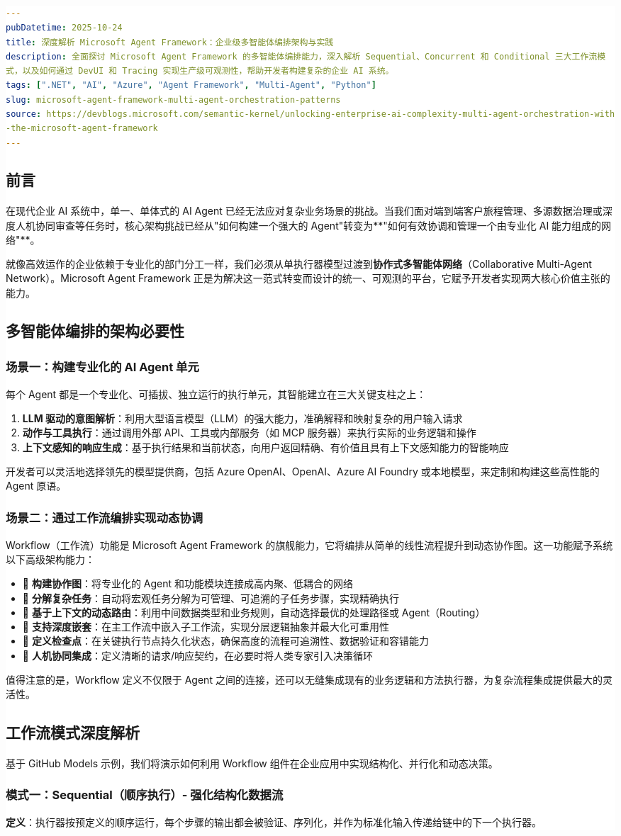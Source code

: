 ```yaml
---
pubDatetime: 2025-10-24
title: 深度解析 Microsoft Agent Framework：企业级多智能体编排架构与实践
description: 全面探讨 Microsoft Agent Framework 的多智能体编排能力，深入解析 Sequential、Concurrent 和 Conditional 三大工作流模式，以及如何通过 DevUI 和 Tracing 实现生产级可观测性，帮助开发者构建复杂的企业 AI 系统。
tags: [".NET", "AI", "Azure", "Agent Framework", "Multi-Agent", "Python"]
slug: microsoft-agent-framework-multi-agent-orchestration-patterns
source: https://devblogs.microsoft.com/semantic-kernel/unlocking-enterprise-ai-complexity-multi-agent-orchestration-with-the-microsoft-agent-framework
---
```


## 前言

在现代企业 AI 系统中，单一、单体式的 AI Agent 已经无法应对复杂业务场景的挑战。当我们面对端到端客户旅程管理、多源数据治理或深度人机协同审查等任务时，核心架构挑战已经从"如何构建一个强大的 Agent"转变为**"如何有效协调和管理一个由专业化 AI 能力组成的网络"**。

就像高效运作的企业依赖于专业化的部门分工一样，我们必须从单执行器模型过渡到**协作式多智能体网络**（Collaborative Multi-Agent Network）。Microsoft Agent Framework 正是为解决这一范式转变而设计的统一、可观测的平台，它赋予开发者实现两大核心价值主张的能力。

## 多智能体编排的架构必要性

### 场景一：构建专业化的 AI Agent 单元

每个 Agent 都是一个专业化、可插拔、独立运行的执行单元，其智能建立在三大关键支柱之上：

1. **LLM 驱动的意图解析**：利用大型语言模型（LLM）的强大能力，准确解释和映射复杂的用户输入请求
2. **动作与工具执行**：通过调用外部 API、工具或内部服务（如 MCP 服务器）来执行实际的业务逻辑和操作
3. **上下文感知的响应生成**：基于执行结果和当前状态，向用户返回精确、有价值且具有上下文感知能力的智能响应

开发者可以灵活地选择领先的模型提供商，包括 Azure OpenAI、OpenAI、Azure AI Foundry 或本地模型，来定制和构建这些高性能的 Agent 原语。

### 场景二：通过工作流编排实现动态协调

Workflow（工作流）功能是 Microsoft Agent Framework 的旗舰能力，它将编排从简单的线性流程提升到动态协作图。这一功能赋予系统以下高级架构能力：

- 🔗 **构建协作图**：将专业化的 Agent 和功能模块连接成高内聚、低耦合的网络
- 🎯 **分解复杂任务**：自动将宏观任务分解为可管理、可追溯的子任务步骤，实现精确执行
- 🧭 **基于上下文的动态路由**：利用中间数据类型和业务规则，自动选择最优的处理路径或 Agent（Routing）
- 🔄 **支持深度嵌套**：在主工作流中嵌入子工作流，实现分层逻辑抽象并最大化可重用性
- 💾 **定义检查点**：在关键执行节点持久化状态，确保高度的流程可追溯性、数据验证和容错能力
- 🤝 **人机协同集成**：定义清晰的请求/响应契约，在必要时将人类专家引入决策循环

值得注意的是，Workflow 定义不仅限于 Agent 之间的连接，还可以无缝集成现有的业务逻辑和方法执行器，为复杂流程集成提供最大的灵活性。

## 工作流模式深度解析

基于 GitHub Models 示例，我们将演示如何利用 Workflow 组件在企业应用中实现结构化、并行化和动态决策。

### 模式一：Sequential（顺序执行）- 强化结构化数据流

**定义**：执行器按预定义的顺序运行，每个步骤的输出都会被验证、序列化，并作为标准化输入传递给链中的下一个执行器。
